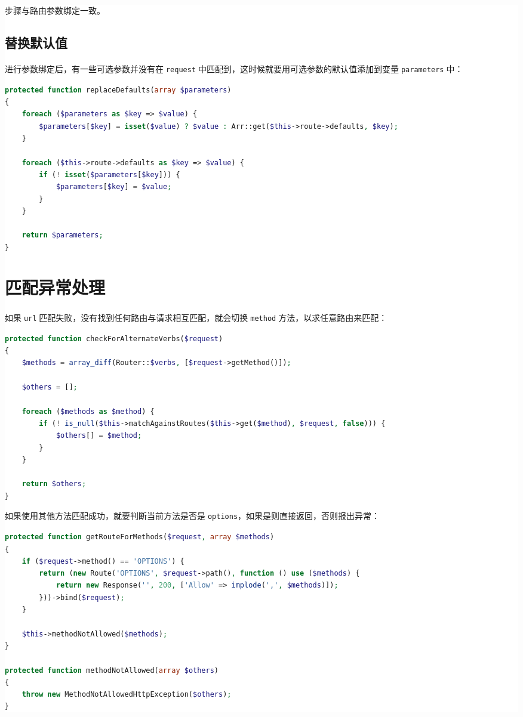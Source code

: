 步骤与路由参数绑定一致。

## 替换默认值

进行参数绑定后，有一些可选参数并没有在 `request` 中匹配到，这时候就要用可选参数的默认值添加到变量 `parameters` 中：

```php
protected function replaceDefaults(array $parameters)
{
    foreach ($parameters as $key => $value) {
        $parameters[$key] = isset($value) ? $value : Arr::get($this->route->defaults, $key);
    }

    foreach ($this->route->defaults as $key => $value) {
        if (! isset($parameters[$key])) {
            $parameters[$key] = $value;
        }
    }

    return $parameters;
}
```

# 匹配异常处理

如果 `url` 匹配失败，没有找到任何路由与请求相互匹配，就会切换 `method` 方法，以求任意路由来匹配：

```php
protected function checkForAlternateVerbs($request)
{
    $methods = array_diff(Router::$verbs, [$request->getMethod()]);

    $others = [];

    foreach ($methods as $method) {
        if (! is_null($this->matchAgainstRoutes($this->get($method), $request, false))) {
            $others[] = $method;
        }
    }

    return $others;
}
```

如果使用其他方法匹配成功，就要判断当前方法是否是 `options`，如果是则直接返回，否则报出异常：	

```php
protected function getRouteForMethods($request, array $methods)
{
    if ($request->method() == 'OPTIONS') {
        return (new Route('OPTIONS', $request->path(), function () use ($methods) {
            return new Response('', 200, ['Allow' => implode(',', $methods)]);
        }))->bind($request);
    }

    $this->methodNotAllowed($methods);
}

protected function methodNotAllowed(array $others)
{
    throw new MethodNotAllowedHttpException($others);
}
```